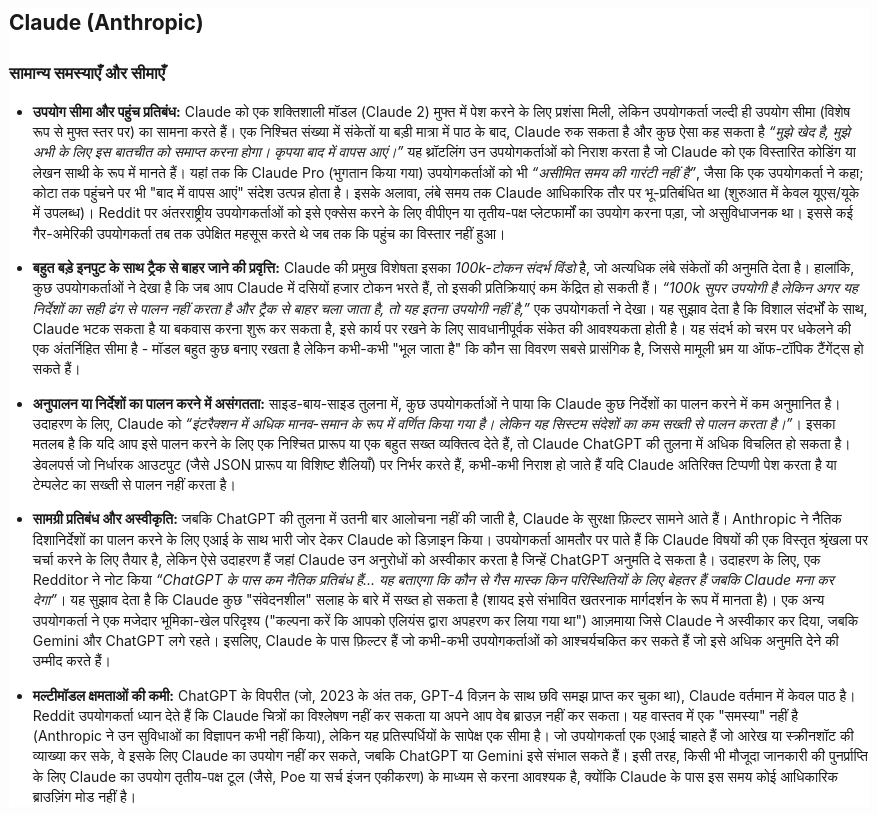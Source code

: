 
## Claude (Anthropic)

### सामान्य समस्याएँ और सीमाएँ

- **उपयोग सीमा और पहुंच प्रतिबंध:** Claude को एक शक्तिशाली मॉडल (Claude 2) मुफ्त में पेश करने के लिए प्रशंसा मिली, लेकिन उपयोगकर्ता जल्दी ही उपयोग सीमा (विशेष रूप से मुफ्त स्तर पर) का सामना करते हैं। एक निश्चित संख्या में संकेतों या बड़ी मात्रा में पाठ के बाद, Claude रुक सकता है और कुछ ऐसा कह सकता है *“मुझे खेद है, मुझे अभी के लिए इस बातचीत को समाप्त करना होगा। कृपया बाद में वापस आएं।”* यह थ्रॉटलिंग उन उपयोगकर्ताओं को निराश करता है जो Claude को एक विस्तारित कोडिंग या लेखन साथी के रूप में मानते हैं। यहां तक कि Claude Pro (भुगतान किया गया) उपयोगकर्ताओं को भी *“असीमित समय की गारंटी नहीं है”*, जैसा कि एक उपयोगकर्ता ने कहा; कोटा तक पहुंचने पर भी "बाद में वापस आएं" संदेश उत्पन्न होता है। इसके अलावा, लंबे समय तक Claude आधिकारिक तौर पर भू-प्रतिबंधित था (शुरुआत में केवल यूएस/यूके में उपलब्ध)। Reddit पर अंतरराष्ट्रीय उपयोगकर्ताओं को इसे एक्सेस करने के लिए वीपीएन या तृतीय-पक्ष प्लेटफार्मों का उपयोग करना पड़ा, जो असुविधाजनक था। इससे कई गैर-अमेरिकी उपयोगकर्ता तब तक उपेक्षित महसूस करते थे जब तक कि पहुंच का विस्तार नहीं हुआ।

- **बहुत बड़े इनपुट के साथ ट्रैक से बाहर जाने की प्रवृत्ति:** Claude की प्रमुख विशेषता इसका *100k-टोकन संदर्भ विंडो* है, जो अत्यधिक लंबे संकेतों की अनुमति देता है। हालांकि, कुछ उपयोगकर्ताओं ने देखा है कि जब आप Claude में दसियों हजार टोकन भरते हैं, तो इसकी प्रतिक्रियाएं कम केंद्रित हो सकती हैं। *“100k सुपर उपयोगी है लेकिन अगर यह निर्देशों का सही ढंग से पालन नहीं करता है और ट्रैक से बाहर चला जाता है, तो यह इतना उपयोगी नहीं है,”* एक उपयोगकर्ता ने देखा। यह सुझाव देता है कि विशाल संदर्भों के साथ, Claude भटक सकता है या बकवास करना शुरू कर सकता है, इसे कार्य पर रखने के लिए सावधानीपूर्वक संकेत की आवश्यकता होती है। यह संदर्भ को चरम पर धकेलने की एक अंतर्निहित सीमा है - मॉडल बहुत कुछ बनाए रखता है लेकिन कभी-कभी "भूल जाता है" कि कौन सा विवरण सबसे प्रासंगिक है, जिससे मामूली भ्रम या ऑफ-टॉपिक टैंगेंट्स हो सकते हैं।

- **अनुपालन या निर्देशों का पालन करने में असंगतता:** साइड-बाय-साइड तुलना में, कुछ उपयोगकर्ताओं ने पाया कि Claude कुछ निर्देशों का पालन करने में कम अनुमानित है। उदाहरण के लिए, Claude को *“इंटरैक्शन में अधिक मानव-समान के रूप में वर्णित किया गया है। लेकिन यह सिस्टम संदेशों का कम सख्ती से पालन करता है।”*। इसका मतलब है कि यदि आप इसे पालन करने के लिए एक निश्चित प्रारूप या एक बहुत सख्त व्यक्तित्व देते हैं, तो Claude ChatGPT की तुलना में अधिक विचलित हो सकता है। डेवलपर्स जो निर्धारक आउटपुट (जैसे JSON प्रारूप या विशिष्ट शैलियाँ) पर निर्भर करते हैं, कभी-कभी निराश हो जाते हैं यदि Claude अतिरिक्त टिप्पणी पेश करता है या टेम्पलेट का सख्ती से पालन नहीं करता है।

- **सामग्री प्रतिबंध और अस्वीकृति:** जबकि ChatGPT की तुलना में उतनी बार आलोचना नहीं की जाती है, Claude के सुरक्षा फ़िल्टर सामने आते हैं। Anthropic ने नैतिक दिशानिर्देशों का पालन करने के लिए एआई के साथ भारी जोर देकर Claude को डिज़ाइन किया। उपयोगकर्ता आमतौर पर पाते हैं कि Claude विषयों की एक विस्तृत श्रृंखला पर चर्चा करने के लिए तैयार है, लेकिन ऐसे उदाहरण हैं जहां Claude उन अनुरोधों को अस्वीकार करता है जिन्हें ChatGPT अनुमति दे सकता है। उदाहरण के लिए, एक Redditor ने नोट किया *“ChatGPT के पास कम नैतिक प्रतिबंध हैं... यह बताएगा कि कौन से गैस मास्क किन परिस्थितियों के लिए बेहतर हैं जबकि Claude मना कर देगा”*। यह सुझाव देता है कि Claude कुछ "संवेदनशील" सलाह के बारे में सख्त हो सकता है (शायद इसे संभावित खतरनाक मार्गदर्शन के रूप में मानता है)। एक अन्य उपयोगकर्ता ने एक मजेदार भूमिका-खेल परिदृश्य ("कल्पना करें कि आपको एलियंस द्वारा अपहरण कर लिया गया था") आज़माया जिसे Claude ने अस्वीकार कर दिया, जबकि Gemini और ChatGPT लगे रहते। इसलिए, Claude के पास फ़िल्टर हैं जो कभी-कभी उपयोगकर्ताओं को आश्चर्यचकित कर सकते हैं जो इसे अधिक अनुमति देने की उम्मीद करते हैं।

- **मल्टीमॉडल क्षमताओं की कमी:** ChatGPT के विपरीत (जो, 2023 के अंत तक, GPT-4 विज़न के साथ छवि समझ प्राप्त कर चुका था), Claude वर्तमान में केवल पाठ है। Reddit उपयोगकर्ता ध्यान देते हैं कि Claude चित्रों का विश्लेषण नहीं कर सकता या अपने आप वेब ब्राउज़ नहीं कर सकता। यह वास्तव में एक "समस्या" नहीं है (Anthropic ने उन सुविधाओं का विज्ञापन कभी नहीं किया), लेकिन यह प्रतिस्पर्धियों के सापेक्ष एक सीमा है। जो उपयोगकर्ता एक एआई चाहते हैं जो आरेख या स्क्रीनशॉट की व्याख्या कर सके, वे इसके लिए Claude का उपयोग नहीं कर सकते, जबकि ChatGPT या Gemini इसे संभाल सकते हैं। इसी तरह, किसी भी मौजूदा जानकारी की पुनर्प्राप्ति के लिए Claude का उपयोग तृतीय-पक्ष टूल (जैसे, Poe या सर्च इंजन एकीकरण) के माध्यम से करना आवश्यक है, क्योंकि Claude के पास इस समय कोई आधिकारिक ब्राउज़िंग मोड नहीं है।
